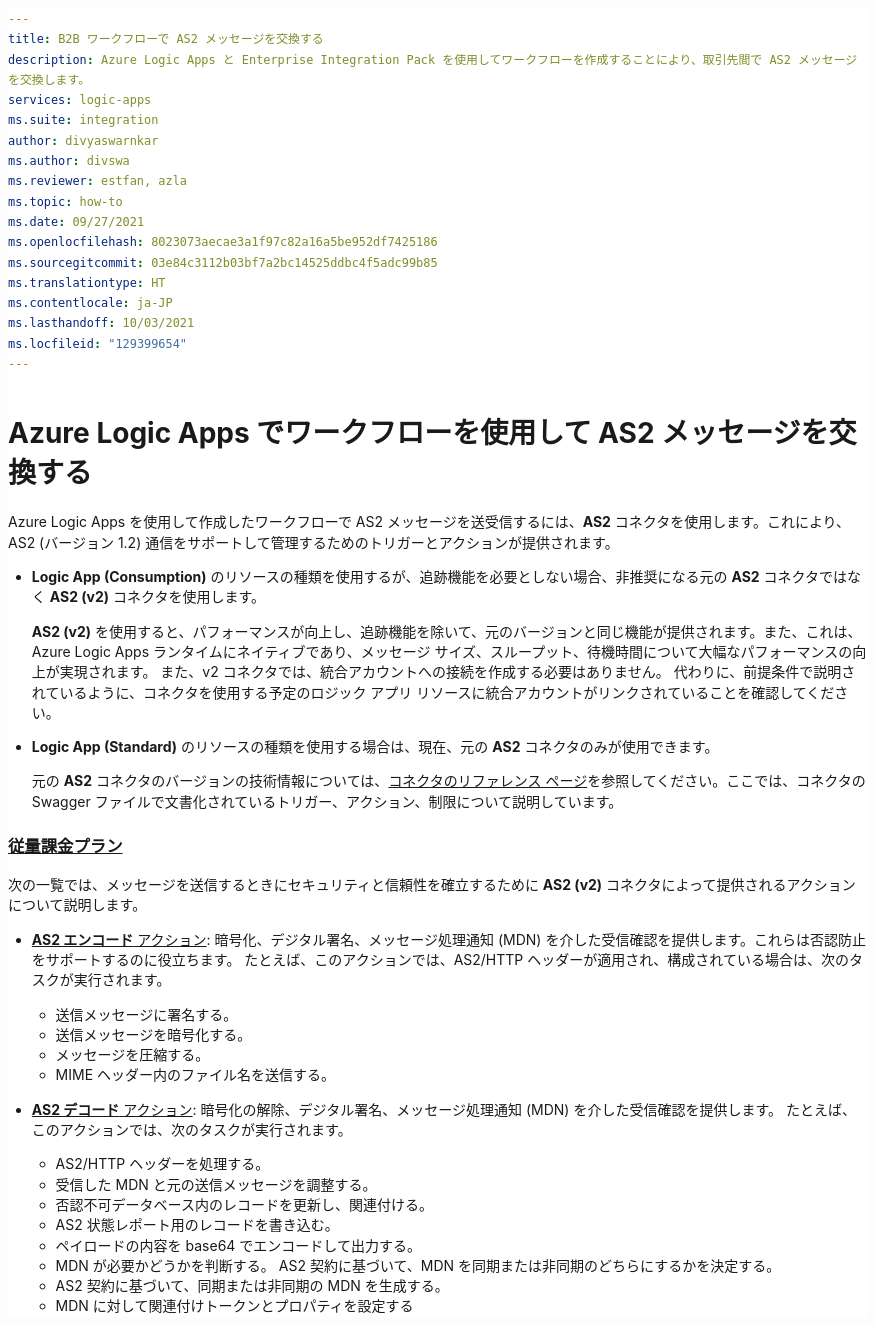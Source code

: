 ```yaml
---
title: B2B ワークフローで AS2 メッセージを交換する
description: Azure Logic Apps と Enterprise Integration Pack を使用してワークフローを作成することにより、取引先間で AS2 メッセージを交換します。
services: logic-apps
ms.suite: integration
author: divyaswarnkar
ms.author: divswa
ms.reviewer: estfan, azla
ms.topic: how-to
ms.date: 09/27/2021
ms.openlocfilehash: 8023073aecae3a1f97c82a16a5be952df7425186
ms.sourcegitcommit: 03e84c3112b03bf7a2bc14525ddbc4f5adc99b85
ms.translationtype: HT
ms.contentlocale: ja-JP
ms.lasthandoff: 10/03/2021
ms.locfileid: "129399654"
---
```

# <a name="exchange-as2-messages-using-workflows-in-azure-logic-apps"></a>Azure Logic Apps でワークフローを使用して AS2 メッセージを交換する

Azure Logic Apps を使用して作成したワークフローで AS2 メッセージを送受信するには、**AS2** コネクタを使用します。これにより、AS2 (バージョン 1.2) 通信をサポートして管理するためのトリガーとアクションが提供されます。

* **Logic App (Consumption)** のリソースの種類を使用するが、追跡機能を必要としない場合、非推奨になる元の **AS2** コネクタではなく **AS2 (v2)** コネクタを使用します。

  **AS2 (v2)** を使用すると、パフォーマンスが向上し、追跡機能を除いて、元のバージョンと同じ機能が提供されます。また、これは、Azure Logic Apps ランタイムにネイティブであり、メッセージ サイズ、スループット、待機時間について大幅なパフォーマンスの向上が実現されます。 また、v2 コネクタでは、統合アカウントへの接続を作成する必要はありません。 代わりに、前提条件で説明されているように、コネクタを使用する予定のロジック アプリ リソースに統合アカウントがリンクされていることを確認してください。

* **Logic App (Standard)** のリソースの種類を使用する場合は、現在、元の **AS2** コネクタのみが使用できます。

  元の **AS2** コネクタのバージョンの技術情報については、[コネクタのリファレンス ページ](/connectors/as2/)を参照してください。ここでは、コネクタの Swagger ファイルで文書化されているトリガー、アクション、制限について説明しています。

### <a name="consumption"></a>[従量課金プラン](#tab/consumption)

次の一覧では、メッセージを送信するときにセキュリティと信頼性を確立するために **AS2 (v2)** コネクタによって提供されるアクションについて説明します。

* [**AS2 エンコード** アクション](#encode): 暗号化、デジタル署名、メッセージ処理通知 (MDN) を介した受信確認を提供します。これらは否認防止をサポートするのに役立ちます。 たとえば、このアクションでは、AS2/HTTP ヘッダーが適用され、構成されている場合は、次のタスクが実行されます。

  * 送信メッセージに署名する。
  * 送信メッセージを暗号化する。
  * メッセージを圧縮する。
  * MIME ヘッダー内のファイル名を送信する。

* [**AS2 デコード** アクション](#decode): 暗号化の解除、デジタル署名、メッセージ処理通知 (MDN) を介した受信確認を提供します。 たとえば、このアクションでは、次のタスクが実行されます。

  * AS2/HTTP ヘッダーを処理する。
  * 受信した MDN と元の送信メッセージを調整する。
  * 否認不可データベース内のレコードを更新し、関連付ける。
  * AS2 状態レポート用のレコードを書き込む。
  * ペイロードの内容を base64 でエンコードして出力する。
  * MDN が必要かどうかを判断する。 AS2 契約に基づいて、MDN を同期または非同期のどちらにするかを決定する。
  * AS2 契約に基づいて、同期または非同期の MDN を生成する。
  * MDN に対して関連付けトークンとプロパティを設定する
